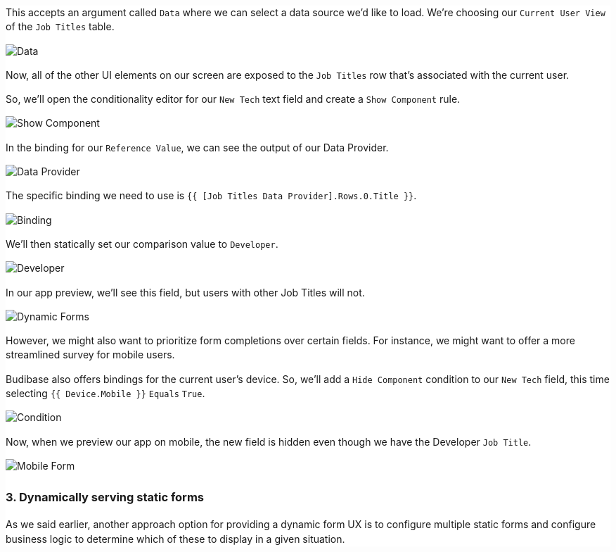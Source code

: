 This accepts an argument called `Data` where we can select a data source we’d like to load. We’re choosing our `Current User View` of the `Job Titles` table.

![Data](https://res.cloudinary.com/daog6scxm/image/upload/v1758621017/cms/dynamic-forms/Dynamic_Forms_16_yvhxaa.webp "Data")



Now, all of the other UI elements on our screen are exposed to the `Job Titles` row that’s associated with the current user.

So, we’ll open the conditionality editor for our `New Tech` text field and create a `Show Component` rule.

![Show Component](https://res.cloudinary.com/daog6scxm/image/upload/v1758621016/cms/dynamic-forms/Dynamic_Forms_17_bxmifl.webp "Show Component")



In the binding for our `Reference Value`, we can see the output of our Data Provider.

![Data Provider](https://res.cloudinary.com/daog6scxm/image/upload/v1758621015/cms/dynamic-forms/Dynamic_Forms_18_cush0p.webp "Data Provider")



The specific binding we need to use is `{{ [Job Titles Data Provider].Rows.0.Title }}`.

![Binding](https://res.cloudinary.com/daog6scxm/image/upload/v1758621015/cms/dynamic-forms/Dynamic_Forms_19_bfkc4t.webp "Binding")



We’ll then statically set our comparison value to `Developer`.

![Developer](https://res.cloudinary.com/daog6scxm/image/upload/v1758621014/cms/dynamic-forms/Dynamic_Forms_20_xrgypi.webp "Developer")



In our app preview, we’ll see this field, but users with other Job Titles will not.

![Dynamic Forms](https://res.cloudinary.com/daog6scxm/image/upload/v1758621014/cms/dynamic-forms/Dynamic_Forms_21_vdvqdl.webp "Dynamic Forms")



However, we might also want to prioritize form completions over certain fields. For instance, we might want to offer a more streamlined survey for mobile users.

Budibase also offers bindings for the current user’s device. So, we’ll add a `Hide Component` condition to our `New Tech` field, this time selecting `{{ Device.Mobile }}` `Equals` `True`.

![Condition](https://res.cloudinary.com/daog6scxm/image/upload/v1758621013/cms/dynamic-forms/Dynamic_Forms_22_lwjgca.webp "Condition")



Now, when we preview our app on mobile, the new field is hidden even though we have the Developer `Job Title`.

![Mobile Form](https://res.cloudinary.com/daog6scxm/image/upload/v1758621013/cms/dynamic-forms/Dynamic_Forms_23_tcsx5s.webp "Mobile Form")



### 3. Dynamically serving static forms

As we said earlier, another approach option for providing a dynamic form UX is to configure multiple static forms and configure business logic to determine which of these to display in a given situation.
